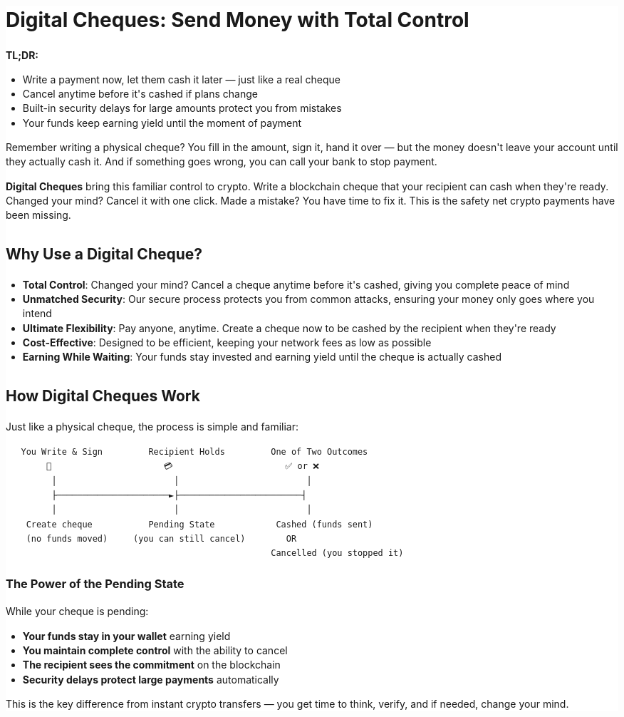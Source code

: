 # Digital Cheques: Send Money with Total Control

**TL;DR:**
- Write a payment now, let them cash it later — just like a real cheque
- Cancel anytime before it's cashed if plans change
- Built-in security delays for large amounts protect you from mistakes
- Your funds keep earning yield until the moment of payment

Remember writing a physical cheque? You fill in the amount, sign it, hand it over — but the money doesn't leave your account until they actually cash it. And if something goes wrong, you can call your bank to stop payment.

**Digital Cheques** bring this familiar control to crypto. Write a blockchain cheque that your recipient can cash when they're ready. Changed your mind? Cancel it with one click. Made a mistake? You have time to fix it. This is the safety net crypto payments have been missing.

## Why Use a Digital Cheque?

- **Total Control**: Changed your mind? Cancel a cheque anytime before it's cashed, giving you complete peace of mind
- **Unmatched Security**: Our secure process protects you from common attacks, ensuring your money only goes where you intend
- **Ultimate Flexibility**: Pay anyone, anytime. Create a cheque now to be cashed by the recipient when they're ready
- **Cost-Effective**: Designed to be efficient, keeping your network fees as low as possible
- **Earning While Waiting**: Your funds stay invested and earning yield until the cheque is actually cashed

## How Digital Cheques Work

Just like a physical cheque, the process is simple and familiar:

```
   You Write & Sign         Recipient Holds         One of Two Outcomes
        📝                      💳                      ✅ or ❌
         │                       │                         │
         ├──────────────────────►├────────────────────────┤
         │                       │                         │
    Create cheque           Pending State            Cashed (funds sent)
    (no funds moved)     (you can still cancel)        OR
                                                    Cancelled (you stopped it)
```

### The Power of the Pending State

While your cheque is pending:
- **Your funds stay in your wallet** earning yield
- **You maintain complete control** with the ability to cancel
- **The recipient sees the commitment** on the blockchain
- **Security delays protect large payments** automatically

This is the key difference from instant crypto transfers — you get time to think, verify, and if needed, change your mind.
